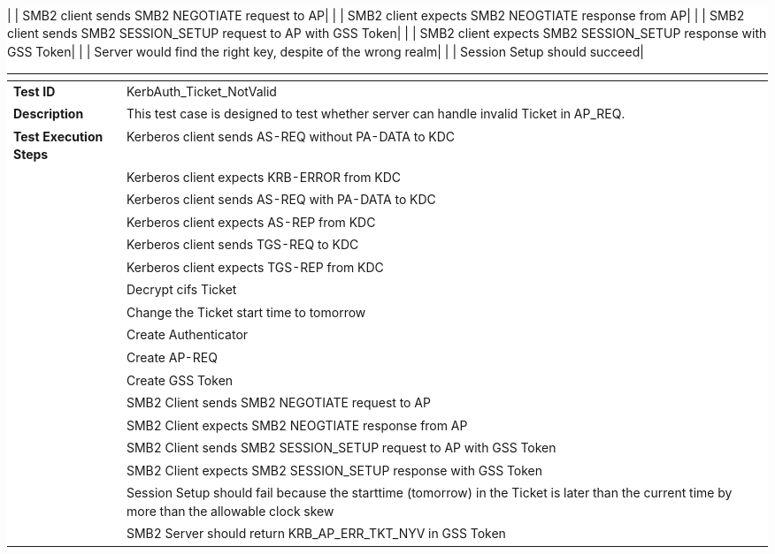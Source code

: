 | | SMB2 client sends SMB2 NEGOTIATE request to AP| 
| | SMB2 client expects SMB2 NEOGTIATE response from AP| 
| | SMB2 client sends SMB2 SESSION_SETUP request to AP with GSS Token| 
| | SMB2 client expects SMB2 SESSION_SETUP response with GSS Token| 
| | Server would find the right key, despite of the wrong realm| 
| | Session Setup should succeed| 







| &#32;| &#32; |
| -------------| ------------- |
|  **Test ID**| KerbAuth_Ticket_NotValid| 
|  **Description**| This test case is designed to test whether server can handle invalid Ticket in AP_REQ.| 
|  **Test Execution Steps**| Kerberos client sends AS-REQ without PA-DATA to KDC| 
| | Kerberos client expects KRB-ERROR from KDC| 
| | Kerberos client sends AS-REQ with PA-DATA to KDC| 
| | Kerberos client expects AS-REP from KDC| 
| | Kerberos client sends TGS-REQ to KDC| 
| | Kerberos client expects TGS-REP from KDC| 
| | Decrypt cifs Ticket| 
| | Change the Ticket start time to tomorrow| 
| | Create Authenticator| 
| | Create AP-REQ| 
| | Create GSS Token| 
| | SMB2 Client sends SMB2 NEGOTIATE request to AP| 
| | SMB2 Client expects SMB2 NEOGTIATE response from AP| 
| | SMB2 Client sends SMB2 SESSION_SETUP request to AP with GSS Token| 
| | SMB2 Client expects SMB2 SESSION_SETUP response with GSS Token| 
| | Session Setup should fail because the starttime (tomorrow) in the Ticket is later than the current time by more than the allowable clock skew| 
| | SMB2 Server should return KRB_AP_ERR_TKT_NYV in GSS Token| 




